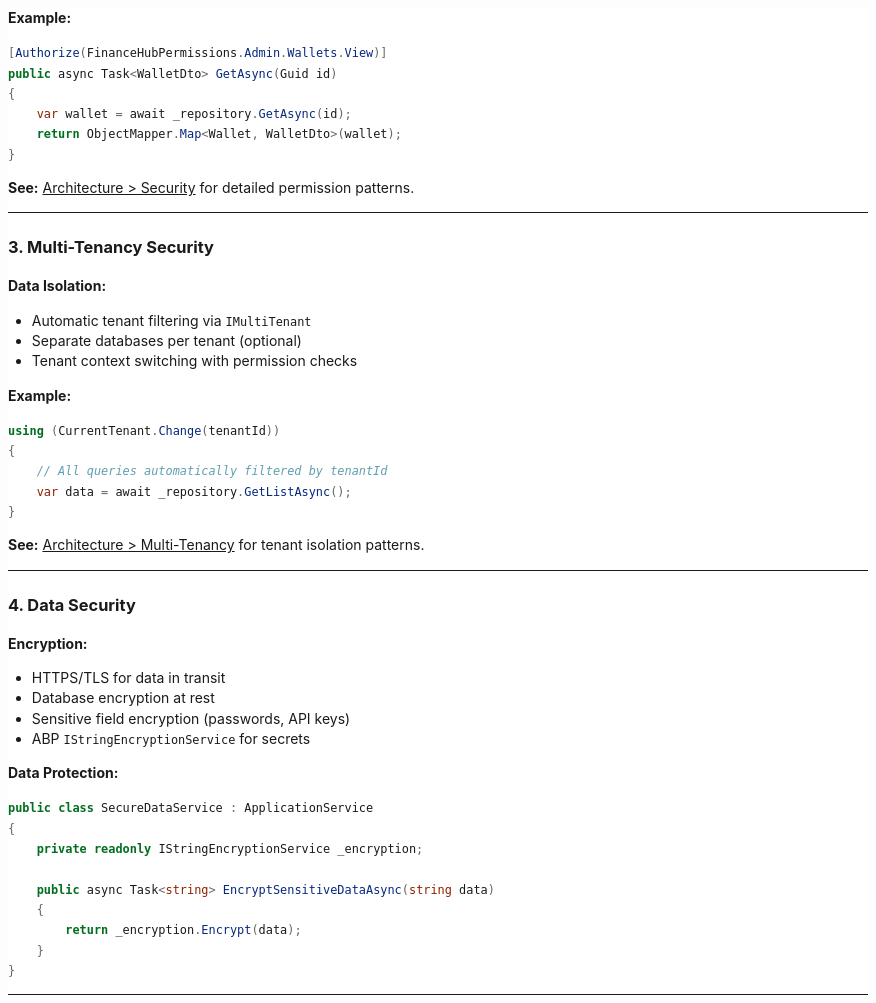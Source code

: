 **Example:**
```csharp
[Authorize(FinanceHubPermissions.Admin.Wallets.View)]
public async Task<WalletDto> GetAsync(Guid id)
{
    var wallet = await _repository.GetAsync(id);
    return ObjectMapper.Map<Wallet, WalletDto>(wallet);
}
```

**See:** [Architecture > Security](/architecture/security) for detailed permission patterns.

---

### 3. Multi-Tenancy Security

**Data Isolation:**
- Automatic tenant filtering via `IMultiTenant`
- Separate databases per tenant (optional)
- Tenant context switching with permission checks

**Example:**
```csharp
using (CurrentTenant.Change(tenantId))
{
    // All queries automatically filtered by tenantId
    var data = await _repository.GetListAsync();
}
```

**See:** [Architecture > Multi-Tenancy](/architecture/multi-tenancy) for tenant isolation patterns.

---

### 4. Data Security

**Encryption:**
- HTTPS/TLS for data in transit
- Database encryption at rest
- Sensitive field encryption (passwords, API keys)
- ABP `IStringEncryptionService` for secrets

**Data Protection:**
```csharp
public class SecureDataService : ApplicationService
{
    private readonly IStringEncryptionService _encryption;
    
    public async Task<string> EncryptSensitiveDataAsync(string data)
    {
        return _encryption.Encrypt(data);
    }
}
```

---